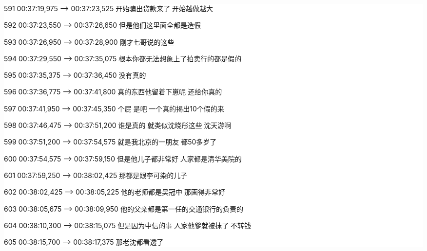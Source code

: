 591
00:37:19,975 –&gt; 00:37:23,525
开始骗出贷款来了 开始越做越大
 
592
00:37:23,550 –&gt; 00:37:26,650
但是他们这里面全都是造假
 
593
00:37:26,950 –&gt; 00:37:28,900
刚才七哥说的这些
 
594
00:37:29,550 –&gt; 00:37:35,075
根本你都无法想象上了拍卖行的都是假的
 
595
00:37:35,375 –&gt; 00:37:36,450
没有真的
 
596
00:37:36,775 –&gt; 00:37:41,800
真的东西他留着下崽呢 还给你真的
 
597
00:37:41,950 –&gt; 00:37:45,350
个屁 是吧 一个真的揭出10个假的来
 
598
00:37:46,475 –&gt; 00:37:51,200
谁是真的 就类似沈晓彤这些 沈天游啊
 
599
00:37:51,200 –&gt; 00:37:54,575
就是我北京的一朋友 都50多岁了
 
600
00:37:54,575 –&gt; 00:37:59,150
但是他儿子都非常好 人家都是清华美院的
 
601
00:37:59,250 –&gt; 00:38:02,425
那都是跟李可染的儿子
 
602
00:38:02,425 –&gt; 00:38:05,225
他的老师都是吴冠中 那画得非常好
 
603
00:38:05,675 –&gt; 00:38:09,950
他的父亲都是第一任的交通银行的负责的
 
604
00:38:10,300 –&gt; 00:38:15,075
但是因为中信的事 人家他爹就被抹了 不转钱
 
605
00:38:15,700 –&gt; 00:38:17,375
那老沈都看透了
 